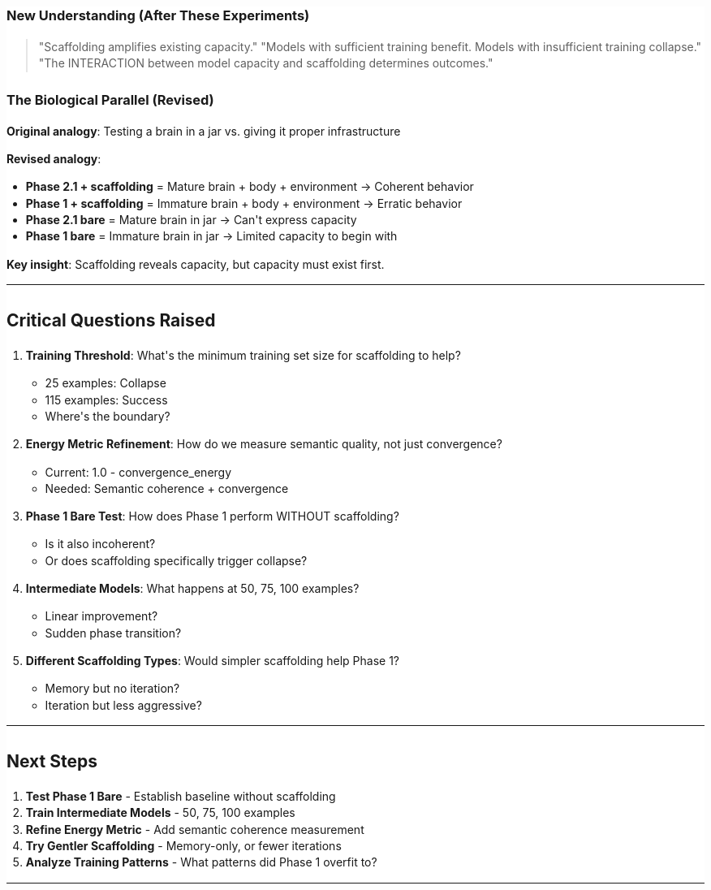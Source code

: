 ### New Understanding (After These Experiments)
> "Scaffolding amplifies existing capacity."
> "Models with sufficient training benefit. Models with insufficient training collapse."
> "The INTERACTION between model capacity and scaffolding determines outcomes."

### The Biological Parallel (Revised)

**Original analogy**: Testing a brain in a jar vs. giving it proper infrastructure

**Revised analogy**:
- **Phase 2.1 + scaffolding** = Mature brain + body + environment → Coherent behavior
- **Phase 1 + scaffolding** = Immature brain + body + environment → Erratic behavior
- **Phase 2.1 bare** = Mature brain in jar → Can't express capacity
- **Phase 1 bare** = Immature brain in jar → Limited capacity to begin with

**Key insight**: Scaffolding reveals capacity, but capacity must exist first.

---

## Critical Questions Raised

1. **Training Threshold**: What's the minimum training set size for scaffolding to help?
   - 25 examples: Collapse
   - 115 examples: Success
   - Where's the boundary?

2. **Energy Metric Refinement**: How do we measure semantic quality, not just convergence?
   - Current: 1.0 - convergence_energy
   - Needed: Semantic coherence + convergence

3. **Phase 1 Bare Test**: How does Phase 1 perform WITHOUT scaffolding?
   - Is it also incoherent?
   - Or does scaffolding specifically trigger collapse?

4. **Intermediate Models**: What happens at 50, 75, 100 examples?
   - Linear improvement?
   - Sudden phase transition?

5. **Different Scaffolding Types**: Would simpler scaffolding help Phase 1?
   - Memory but no iteration?
   - Iteration but less aggressive?

---

## Next Steps

1. **Test Phase 1 Bare** - Establish baseline without scaffolding
2. **Train Intermediate Models** - 50, 75, 100 examples
3. **Refine Energy Metric** - Add semantic coherence measurement
4. **Try Gentler Scaffolding** - Memory-only, or fewer iterations
5. **Analyze Training Patterns** - What patterns did Phase 1 overfit to?

---
